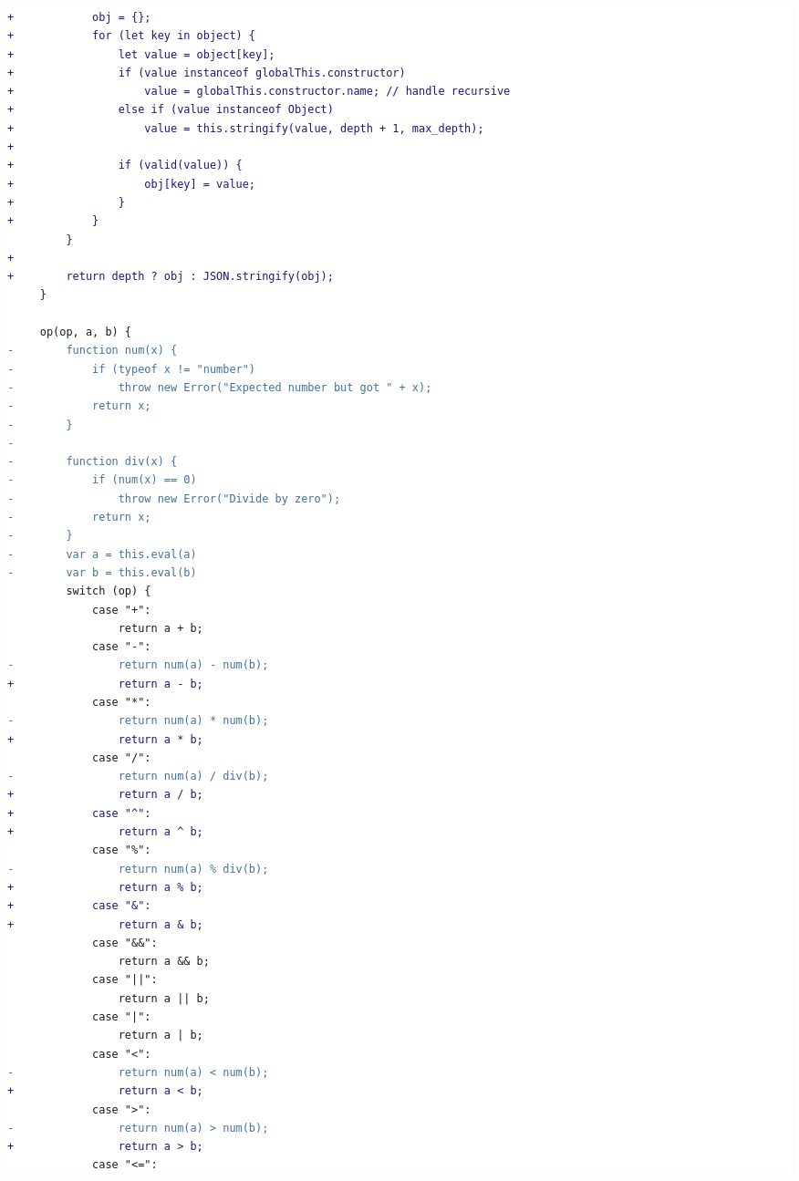 ```diff
+            obj = {};
+            for (let key in object) {
+                let value = object[key];
+                if (value instanceof globalThis.constructor)
+                    value = globalThis.constructor.name; // handle recursive
+                else if (value instanceof Object)
+                    value = this.stringify(value, depth + 1, max_depth);
+
+                if (valid(value)) {
+                    obj[key] = value;
+                }
+            }
         }
+
+        return depth ? obj : JSON.stringify(obj);
     }
 
     op(op, a, b) {
-        function num(x) {
-            if (typeof x != "number")
-                throw new Error("Expected number but got " + x);
-            return x;
-        }
-
-        function div(x) {
-            if (num(x) == 0)
-                throw new Error("Divide by zero");
-            return x;
-        }
-        var a = this.eval(a)
-        var b = this.eval(b)
         switch (op) {
             case "+":
                 return a + b;
             case "-":
-                return num(a) - num(b);
+                return a - b;
             case "*":
-                return num(a) * num(b);
+                return a * b;
             case "/":
-                return num(a) / div(b);
+                return a / b;
+            case "^":
+                return a ^ b;
             case "%":
-                return num(a) % div(b);
+                return a % b;
+            case "&":
+                return a & b;
             case "&&":
                 return a && b;
             case "||":
                 return a || b;
             case "|":
                 return a | b;
             case "<":
-                return num(a) < num(b);
+                return a < b;
             case ">":
-                return num(a) > num(b);
+                return a > b;
             case "<=":
```
